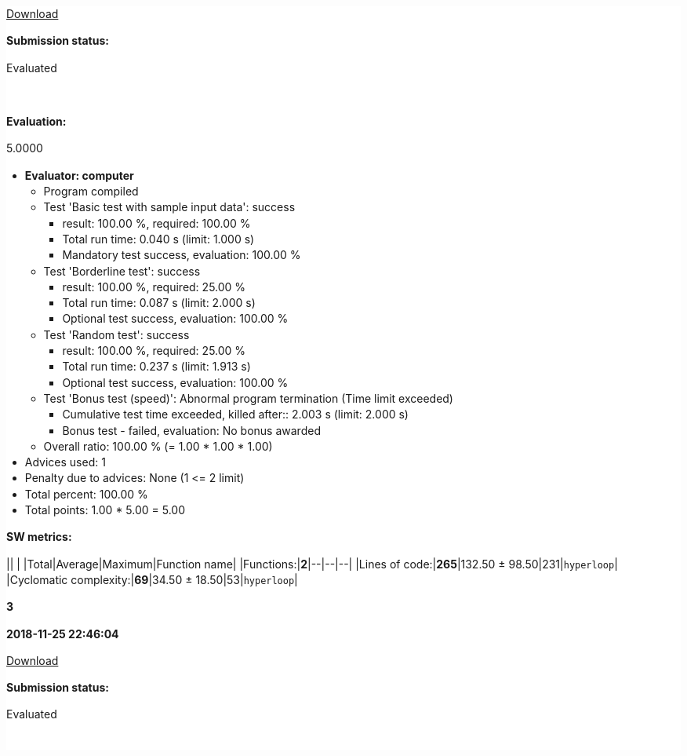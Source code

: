 [Download](https://progtest.fit.cvut.cz/index.php?X=TaskD&Cou=251&Tgr=1587&Tsk=1574&Sub=1013317)

**Submission status:**

Evaluated

 

**Evaluation:**

5.0000

-   **Evaluator: computer**
    -   Program compiled
    -   Test 'Basic test with sample input data': success
        -   result: 100.00 %, required: 100.00 %
        -   Total run time: 0.040 s (limit: 1.000 s)
        -   Mandatory test success, evaluation: 100.00 %
    -   Test 'Borderline test': success
        -   result: 100.00 %, required: 25.00 %
        -   Total run time: 0.087 s (limit: 2.000 s)
        -   Optional test success, evaluation: 100.00 %
    -   Test 'Random test': success
        -   result: 100.00 %, required: 25.00 %
        -   Total run time: 0.237 s (limit: 1.913 s)
        -   Optional test success, evaluation: 100.00 %
    -   Test 'Bonus test (speed)': Abnormal program termination (Time limit exceeded)
        -   Cumulative test time exceeded, killed after:: 2.003 s (limit: 2.000 s)
        -   Bonus test - failed, evaluation: No bonus awarded
    -   Overall ratio: 100.00 % (= 1.00 \* 1.00 \* 1.00)
-   Advices used: 1
-   Penalty due to advices: None (1 \<= 2 limit)
-   Total percent: 100.00 %
-   Total points: 1.00 \* 5.00 = 5.00

**SW metrics:**

||
| |Total|Average|Maximum|Function name|
|Functions:|**2**|--|--|--|
|Lines of code:|**265**|132.50 ± 98.50|231|`hyperloop`|
|Cyclomatic complexity:|**69**|34.50 ± 18.50|53|`hyperloop`|

**3**

**2018-11-25 22:46:04**

[Download](https://progtest.fit.cvut.cz/index.php?X=TaskD&Cou=251&Tgr=1587&Tsk=1574&Sub=1013283)

**Submission status:**

Evaluated

 
